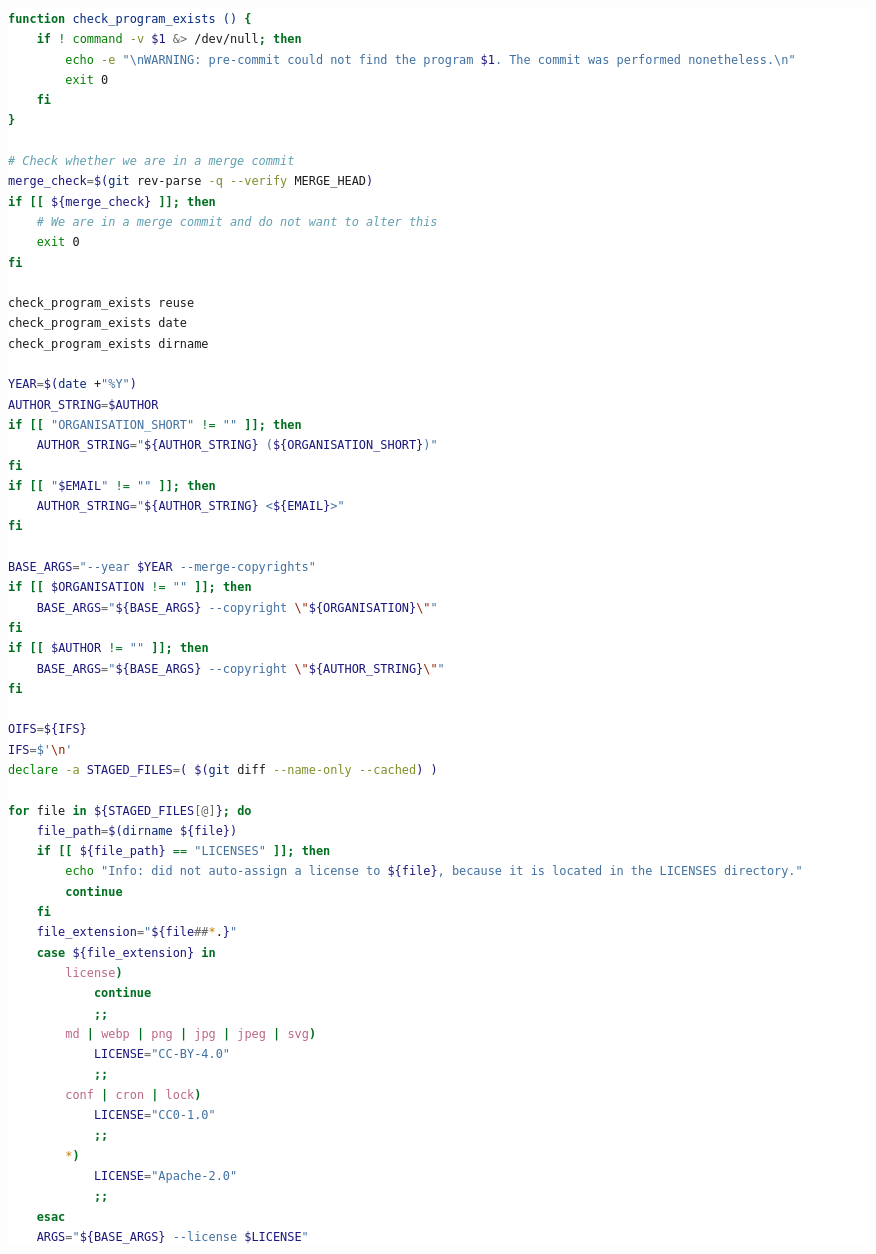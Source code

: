 ```bash
function check_program_exists () {
    if ! command -v $1 &> /dev/null; then
        echo -e "\nWARNING: pre-commit could not find the program $1. The commit was performed nonetheless.\n"
        exit 0
    fi
}

# Check whether we are in a merge commit
merge_check=$(git rev-parse -q --verify MERGE_HEAD)
if [[ ${merge_check} ]]; then
    # We are in a merge commit and do not want to alter this
    exit 0
fi

check_program_exists reuse
check_program_exists date
check_program_exists dirname

YEAR=$(date +"%Y")
AUTHOR_STRING=$AUTHOR
if [[ "ORGANISATION_SHORT" != "" ]]; then
    AUTHOR_STRING="${AUTHOR_STRING} (${ORGANISATION_SHORT})"
fi
if [[ "$EMAIL" != "" ]]; then
    AUTHOR_STRING="${AUTHOR_STRING} <${EMAIL}>"
fi

BASE_ARGS="--year $YEAR --merge-copyrights"
if [[ $ORGANISATION != "" ]]; then
    BASE_ARGS="${BASE_ARGS} --copyright \"${ORGANISATION}\""
fi
if [[ $AUTHOR != "" ]]; then
    BASE_ARGS="${BASE_ARGS} --copyright \"${AUTHOR_STRING}\""
fi

OIFS=${IFS}
IFS=$'\n'
declare -a STAGED_FILES=( $(git diff --name-only --cached) )

for file in ${STAGED_FILES[@]}; do
    file_path=$(dirname ${file})
    if [[ ${file_path} == "LICENSES" ]]; then
        echo "Info: did not auto-assign a license to ${file}, because it is located in the LICENSES directory."
        continue
    fi
    file_extension="${file##*.}"
    case ${file_extension} in
        license)
            continue
            ;;
        md | webp | png | jpg | jpeg | svg)
            LICENSE="CC-BY-4.0"
            ;;
        conf | cron | lock)
            LICENSE="CC0-1.0"
            ;;
        *)
            LICENSE="Apache-2.0"
            ;;
    esac
    ARGS="${BASE_ARGS} --license $LICENSE"
```